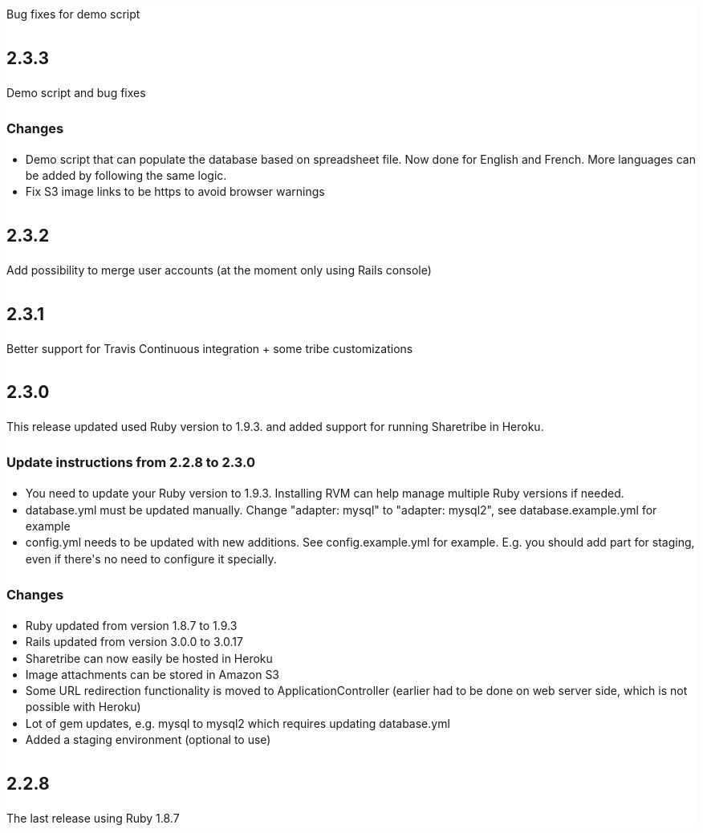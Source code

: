Bug fixes for demo script

2.3.3
-----

Demo script and bug fixes

### Changes ###

 - Demo script that can populate the database based on spreadsheet file. Now done for English and French. More languages can be added by following the same logic.
 - Fix S3 image links to be https to avoid browser warnings

2.3.2
-----

Add possibility to merge user accounts (at the moment only using Rails console)

2.3.1
-----

Better support for Travis Continuous integration + some tribe customizations

2.3.0
-----

This release updated used Ruby version to 1.9.3. and added support for running Sharetribe in Heroku.

### Update instructions from 2.2.8 to 2.3.0 ###

 - You need to update your Ruby version to 1.9.3. Installing RVM can help manage multiple Ruby versions if needed.
 - database.yml must be updated manually. Change "adapter: mysql" to "adapter: mysql2", see database.example.yml for example
 - config.yml needs to be updated with new additions. See config.example.yml for example. E.g. you should add part for staging, even if there's no need to configure it specially.


### Changes ###

 - Ruby updated from version 1.8.7 to 1.9.3
 - Rails updated from version 3.0.0 to 3.0.17
 - Sharetribe can now easily be hosted in Heroku
 - Image attachments can be stored in Amazon S3
 - Some URL redirection functionality is moved to ApplicationController (earlier had to be done on web server side, which is not possible with Heroku)
 - Lot of gem updates, e.g. mysql to mysql2 which requires updating database.yml
 - Added a staging environment (optional to use)



2.2.8
-----

The last release using Ruby 1.8.7

